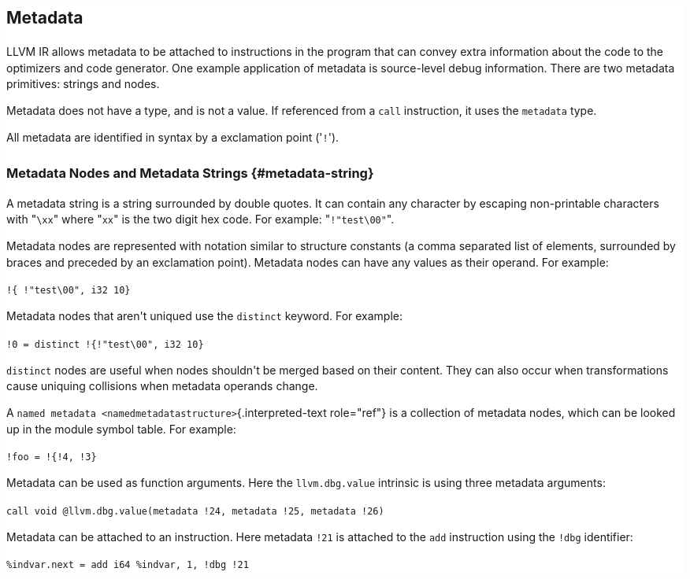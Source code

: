 Metadata
--------

LLVM IR allows metadata to be attached to instructions in the program
that can convey extra information about the code to the optimizers and
code generator. One example application of metadata is source-level
debug information. There are two metadata primitives: strings and nodes.

Metadata does not have a type, and is not a value. If referenced from a
`call` instruction, it uses the `metadata` type.

All metadata are identified in syntax by a exclamation point (\'`!`\').

### Metadata Nodes and Metadata Strings {#metadata-string}

A metadata string is a string surrounded by double quotes. It can
contain any character by escaping non-printable characters with
\"`\xx`\" where \"`xx`\" is the two digit hex code. For example:
\"`!"test\00"`\".

Metadata nodes are represented with notation similar to structure
constants (a comma separated list of elements, surrounded by braces and
preceded by an exclamation point). Metadata nodes can have any values as
their operand. For example:

``` {.llvm}
!{ !"test\00", i32 10}
```

Metadata nodes that aren\'t uniqued use the `distinct` keyword. For
example:

``` {.text}
!0 = distinct !{!"test\00", i32 10}
```

`distinct` nodes are useful when nodes shouldn\'t be merged based on
their content. They can also occur when transformations cause uniquing
collisions when metadata operands change.

A `named metadata <namedmetadatastructure>`{.interpreted-text
role="ref"} is a collection of metadata nodes, which can be looked up in
the module symbol table. For example:

``` {.llvm}
!foo = !{!4, !3}
```

Metadata can be used as function arguments. Here the `llvm.dbg.value`
intrinsic is using three metadata arguments:

``` {.llvm}
call void @llvm.dbg.value(metadata !24, metadata !25, metadata !26)
```

Metadata can be attached to an instruction. Here metadata `!21` is
attached to the `add` instruction using the `!dbg` identifier:

``` {.llvm}
%indvar.next = add i64 %indvar, 1, !dbg !21
```
